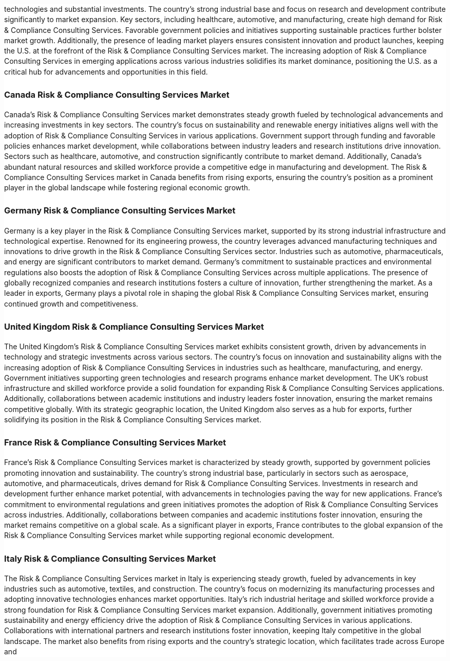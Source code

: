 technologies and substantial investments. The country&rsquo;s strong industrial base and focus on research and development contribute significantly to market expansion. Key sectors, including healthcare, automotive, and manufacturing, create high demand for Risk & Compliance Consulting Services. Favorable government policies and initiatives supporting sustainable practices further bolster market growth. Additionally, the presence of leading market players ensures consistent innovation and product launches, keeping the U.S. at the forefront of the Risk & Compliance Consulting Services market. The increasing adoption of Risk & Compliance Consulting Services in emerging applications across various industries solidifies its market dominance, positioning the U.S. as a critical hub for advancements and opportunities in this field.</p><h3>Canada Risk & Compliance Consulting Services Market</h3><p>Canada&rsquo;s Risk & Compliance Consulting Services market demonstrates steady growth fueled by technological advancements and increasing investments in key sectors. The country&rsquo;s focus on sustainability and renewable energy initiatives aligns well with the adoption of Risk & Compliance Consulting Services in various applications. Government support through funding and favorable policies enhances market development, while collaborations between industry leaders and research institutions drive innovation. Sectors such as healthcare, automotive, and construction significantly contribute to market demand. Additionally, Canada&rsquo;s abundant natural resources and skilled workforce provide a competitive edge in manufacturing and development. The Risk & Compliance Consulting Services market in Canada benefits from rising exports, ensuring the country&rsquo;s position as a prominent player in the global landscape while fostering regional economic growth.</p><h3>Germany Risk & Compliance Consulting Services Market</h3><p>Germany is a key player in the Risk & Compliance Consulting Services market, supported by its strong industrial infrastructure and technological expertise. Renowned for its engineering prowess, the country leverages advanced manufacturing techniques and innovations to drive growth in the Risk & Compliance Consulting Services sector. Industries such as automotive, pharmaceuticals, and energy are significant contributors to market demand. Germany&rsquo;s commitment to sustainable practices and environmental regulations also boosts the adoption of Risk & Compliance Consulting Services across multiple applications. The presence of globally recognized companies and research institutions fosters a culture of innovation, further strengthening the market. As a leader in exports, Germany plays a pivotal role in shaping the global Risk & Compliance Consulting Services market, ensuring continued growth and competitiveness.</p><h3>United Kingdom Risk & Compliance Consulting Services Market</h3><p>The United Kingdom&rsquo;s Risk & Compliance Consulting Services market exhibits consistent growth, driven by advancements in technology and strategic investments across various sectors. The country&rsquo;s focus on innovation and sustainability aligns with the increasing adoption of Risk & Compliance Consulting Services in industries such as healthcare, manufacturing, and energy. Government initiatives supporting green technologies and research programs enhance market development. The UK&rsquo;s robust infrastructure and skilled workforce provide a solid foundation for expanding Risk & Compliance Consulting Services applications. Additionally, collaborations between academic institutions and industry leaders foster innovation, ensuring the market remains competitive globally. With its strategic geographic location, the United Kingdom also serves as a hub for exports, further solidifying its position in the Risk & Compliance Consulting Services market.</p><h3>France Risk & Compliance Consulting Services Market</h3><p>France&rsquo;s Risk & Compliance Consulting Services market is characterized by steady growth, supported by government policies promoting innovation and sustainability. The country&rsquo;s strong industrial base, particularly in sectors such as aerospace, automotive, and pharmaceuticals, drives demand for Risk & Compliance Consulting Services. Investments in research and development further enhance market potential, with advancements in technologies paving the way for new applications. France&rsquo;s commitment to environmental regulations and green initiatives promotes the adoption of Risk & Compliance Consulting Services across industries. Additionally, collaborations between companies and academic institutions foster innovation, ensuring the market remains competitive on a global scale. As a significant player in exports, France contributes to the global expansion of the Risk & Compliance Consulting Services market while supporting regional economic development.</p><h3>Italy Risk & Compliance Consulting Services Market</h3><p>The Risk & Compliance Consulting Services market in Italy is experiencing steady growth, fueled by advancements in key industries such as automotive, textiles, and construction. The country&rsquo;s focus on modernizing its manufacturing processes and adopting innovative technologies enhances market opportunities. Italy&rsquo;s rich industrial heritage and skilled workforce provide a strong foundation for Risk & Compliance Consulting Services market expansion. Additionally, government initiatives promoting sustainability and energy efficiency drive the adoption of Risk & Compliance Consulting Services in various applications. Collaborations with international partners and research institutions foster innovation, keeping Italy competitive in the global landscape. The market also benefits from rising exports and the country&rsquo;s strategic location, which facilitates trade across Europe and